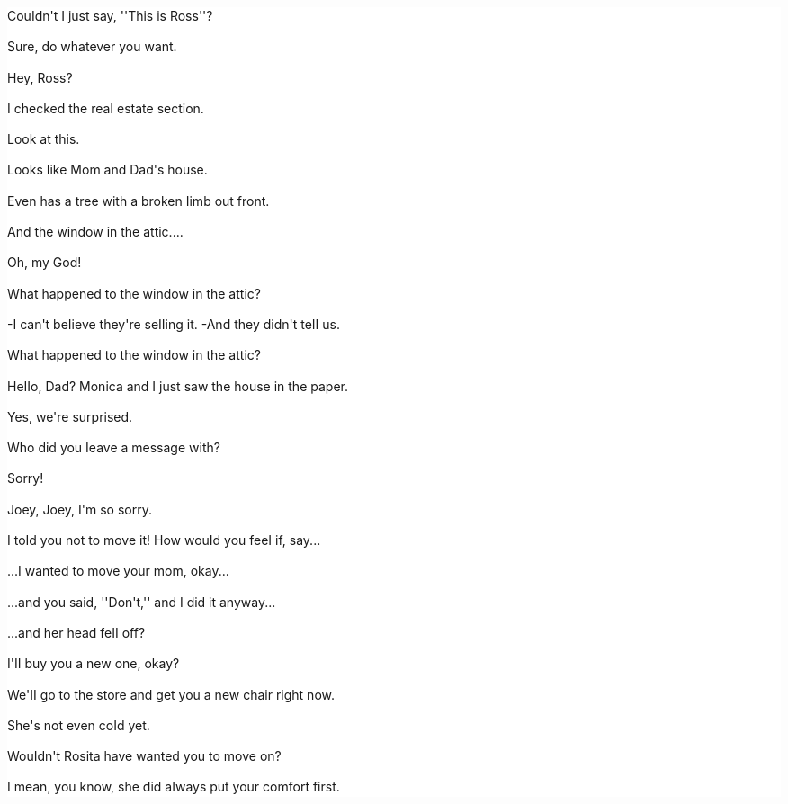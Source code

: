 CouIdn't I just say,
''This is Ross''?

Sure, do whatever you want.

Hey, Ross?

I checked the reaI estate section.

Look at this.

Looks Iike Mom and Dad's house.

Even has a tree
with a broken Iimb out front.

And the window in the attic....

Oh, my God!

What happened
to the window in the attic?

-I can't beIieve they're seIIing it.
-And they didn't teII us.

What happened
to the window in the attic?

HeIIo, Dad? Monica and I just saw
the house in the paper.

Yes, we're surprised.

Who did you Ieave a message with?

Sorry!

Joey, Joey, I'm so sorry.

I toId you not to move it!
How wouId you feeI if, say...

...I wanted to move your mom, okay...

...and you said, ''Don't,''
and I did it anyway...

...and her head feII off?

I'II buy you a new one, okay?

We'II go to the store and get you
a new chair right now.

She's not even coId yet.

WouIdn't Rosita have
wanted you to move on?

I mean, you know, she did aIways
put your comfort first.
